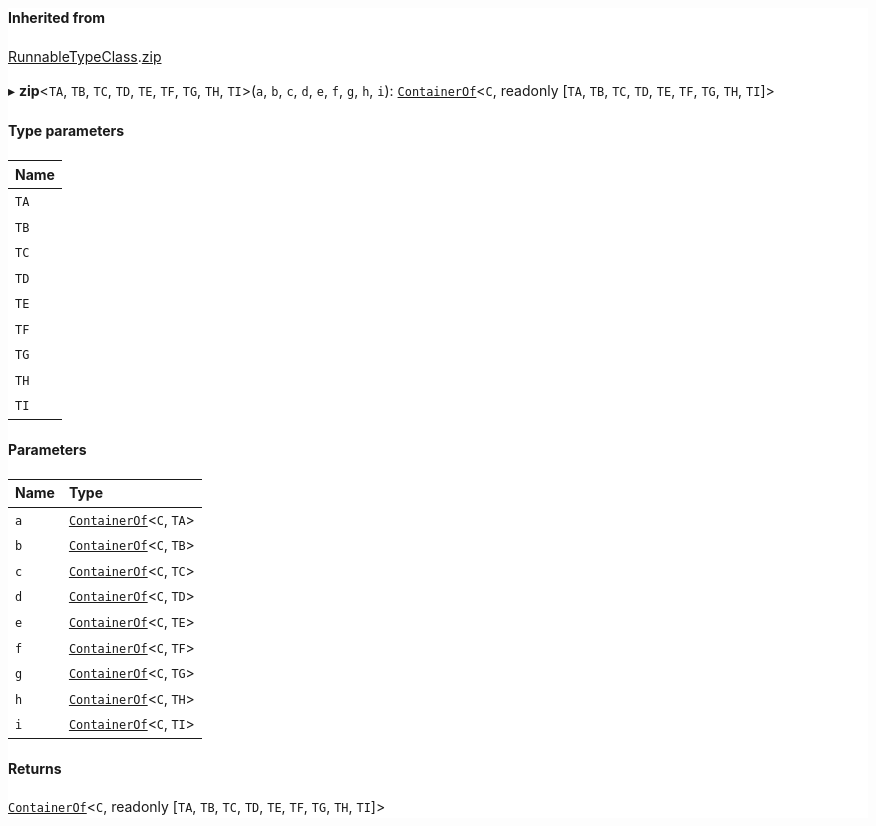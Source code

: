 #### Inherited from

[RunnableTypeClass](types.RunnableTypeClass.md).[zip](types.RunnableTypeClass.md#zip)

▸ **zip**<`TA`, `TB`, `TC`, `TD`, `TE`, `TF`, `TG`, `TH`, `TI`\>(`a`, `b`, `c`, `d`, `e`, `f`, `g`, `h`, `i`): [`ContainerOf`](../modules/types.md#containerof)<`C`, readonly [`TA`, `TB`, `TC`, `TD`, `TE`, `TF`, `TG`, `TH`, `TI`]\>

#### Type parameters

| Name |
| :------ |
| `TA` |
| `TB` |
| `TC` |
| `TD` |
| `TE` |
| `TF` |
| `TG` |
| `TH` |
| `TI` |

#### Parameters

| Name | Type |
| :------ | :------ |
| `a` | [`ContainerOf`](../modules/types.md#containerof)<`C`, `TA`\> |
| `b` | [`ContainerOf`](../modules/types.md#containerof)<`C`, `TB`\> |
| `c` | [`ContainerOf`](../modules/types.md#containerof)<`C`, `TC`\> |
| `d` | [`ContainerOf`](../modules/types.md#containerof)<`C`, `TD`\> |
| `e` | [`ContainerOf`](../modules/types.md#containerof)<`C`, `TE`\> |
| `f` | [`ContainerOf`](../modules/types.md#containerof)<`C`, `TF`\> |
| `g` | [`ContainerOf`](../modules/types.md#containerof)<`C`, `TG`\> |
| `h` | [`ContainerOf`](../modules/types.md#containerof)<`C`, `TH`\> |
| `i` | [`ContainerOf`](../modules/types.md#containerof)<`C`, `TI`\> |

#### Returns

[`ContainerOf`](../modules/types.md#containerof)<`C`, readonly [`TA`, `TB`, `TC`, `TD`, `TE`, `TF`, `TG`, `TH`, `TI`]\>

